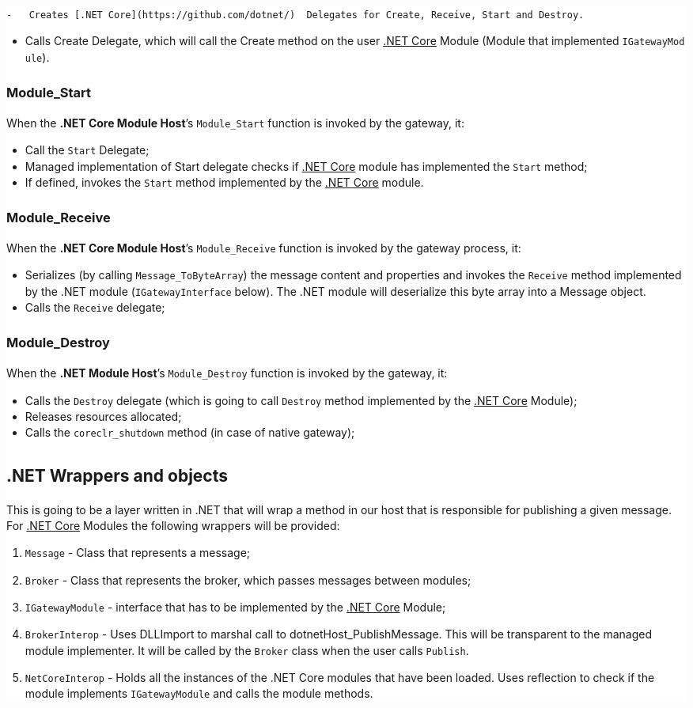     -   Creates [.NET Core](https://github.com/dotnet/)  Delegates for Create, Receive, Start and Destroy.

-   Calls Create Delegate, which will call the Create method on the user [.NET Core](https://github.com/dotnet/)  Module (Module that implemented `IGatewayModule`).

### Module\_Start

When the **.NET Core Module Host**’s `Module_Start` function is invoked by the
gateway, it:

- Call the `Start` Delegate;
- Managed implementation of Start delegate checks if [.NET Core](https://github.com/dotnet/)  module has implemented the `Start` method; 
- If defined, invokes the `Start` method implemented by the [.NET Core](https://github.com/dotnet/)  module.

### Module\_Receive

When the **.NET Core Module Host**’s `Module_Receive` function is invoked by the
gateway process, it:

- Serializes (by calling `Message_ToByteArray`) the message content and properties and invokes the `Receive` method implemented by the .NET module (`IGatewayInterface` below). The .NET module will deserialize this byte array into a Message object.
- Calls the `Receive` delegate;

### Module\_Destroy

When the **.NET Module Host**’s `Module_Destroy` function is invoked by the
gateway, it:

- Calls the `Destroy` delegate (which is going to call `Destroy` method implemented by the [.NET Core](https://github.com/dotnet/)  Module); 
- Releases resources allocated;
- Calls the `coreclr_shutdown` method (in case of native gateway);

.NET Wrappers and objects
-------------------------

This is going to be a layer written in .NET that will wrap a method in our host that is responsible for publishing a given message. 
For [.NET Core](https://github.com/dotnet/)  Modules the following wrappers will be provided:

1. `Message` - Class that represents a message;

2. `Broker` - Class that represents the broker, which passes messages between modules;

3. `IGatewayModule` - interface that has to be implemented by the [.NET Core](https://github.com/dotnet/)  Module; 

4. `BrokerInterop` - Uses DLLImport to marshal call to dotnetHost_PublishMessage. This will be transparent to the managed module implementer. It will be called by the `Broker` class when the user calls `Publish`.

5. `NetCoreInterop` - Holds all the instances of the .NET Core modules that have been loaded. Uses reflection to check if the module implements `IGatewayModule` and calls the module methods. 
